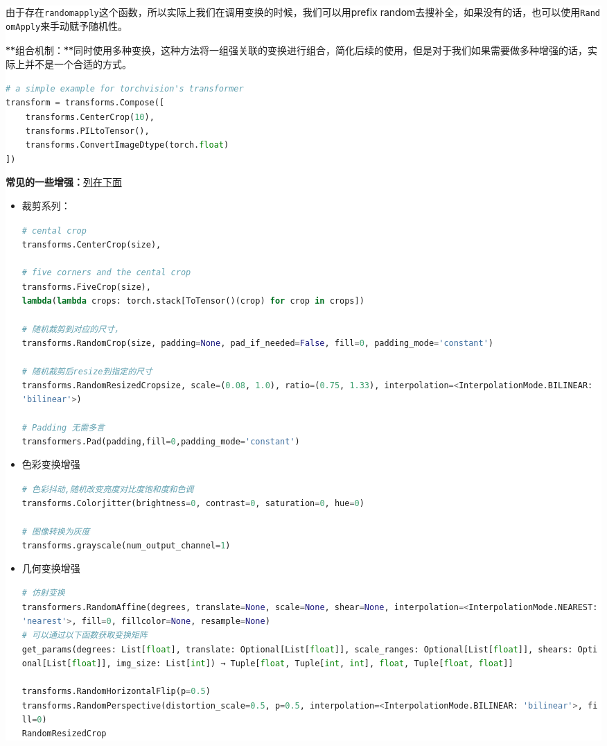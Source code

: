 由于存在`randomapply`这个函数，所以实际上我们在调用变换的时候，我们可以用prefix random去搜补全，如果没有的话，也可以使用`RandomApply`来手动赋予随机性。



**组合机制：**同时使用多种变换，这种方法将一组强关联的变换进行组合，简化后续的使用，但是对于我们如果需要做多种增强的话，实际上并不是一个合适的方式。

```python
# a simple example for torchvision's transformer
transform = transforms.Compose([
	transforms.CenterCrop(10),
	transforms.PILtoTensor(),
	transforms.ConvertImageDtype(torch.float)
])
```



**常见的一些增强：**[列在下面](https://www.bilibili.com/read/cv7313702/)

- 裁剪系列：

  ```python
  # cental crop
  transforms.CenterCrop(size), 
  
  # five corners and the cental crop
  transforms.FiveCrop(size), 
  lambda(lambda crops: torch.stack[ToTensor()(crop) for crop in crops])
  
  # 随机裁剪到对应的尺寸，
  transforms.RandomCrop(size, padding=None, pad_if_needed=False, fill=0, padding_mode='constant') 
  
  # 随机裁剪后resize到指定的尺寸
  transforms.RandomResizedCropsize, scale=(0.08, 1.0), ratio=(0.75, 1.33), interpolation=<InterpolationMode.BILINEAR: 'bilinear'>)
                               
  # Padding 无需多言
  transformers.Pad(padding,fill=0,padding_mode='constant')
  ```

  

- 色彩变换增强

  ```python
  # 色彩抖动,随机改变亮度对比度饱和度和色调
  transforms.Colorjitter(brightness=0, contrast=0, saturation=0, hue=0)
  
  # 图像转换为灰度
  transforms.grayscale(num_output_channel=1)
  
  ```



- 几何变换增强

  ```python
  # 仿射变换
  transformers.RandomAffine(degrees, translate=None, scale=None, shear=None, interpolation=<InterpolationMode.NEAREST: 'nearest'>, fill=0, fillcolor=None, resample=None)
  # 可以通过以下函数获取变换矩阵
  get_params(degrees: List[float], translate: Optional[List[float]], scale_ranges: Optional[List[float]], shears: Optional[List[float]], img_size: List[int]) → Tuple[float, Tuple[int, int], float, Tuple[float, float]]
  
  transforms.RandomHorizontalFlip(p=0.5)
  transforms.RandomPerspective(distortion_scale=0.5, p=0.5, interpolation=<InterpolationMode.BILINEAR: 'bilinear'>, fill=0)
  RandomResizedCrop
  ```
